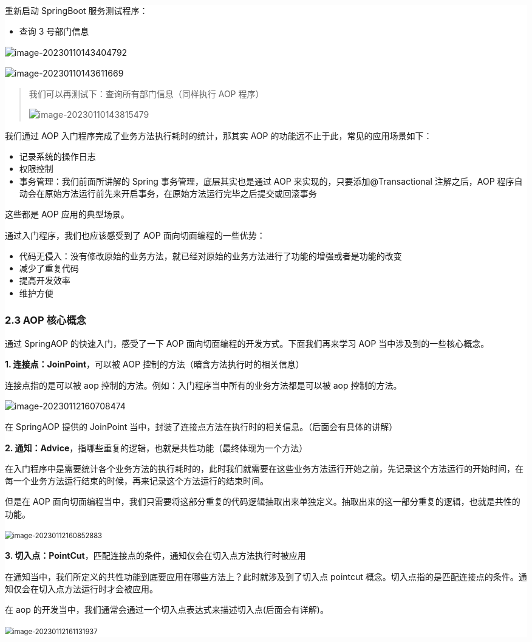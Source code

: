 重新启动 SpringBoot 服务测试程序：

- 查询 3 号部门信息

![image-20230110143404792](https://cdn.jsdelivr.net/npm/zui-xin-ban-java-web-kai-fa-jiao-cheng@1.0.2/assets2/image-20230110143404792.png)

![image-20230110143611669](https://cdn.jsdelivr.net/npm/zui-xin-ban-java-web-kai-fa-jiao-cheng@1.0.2/assets2/image-20230110143611669.png)

> 我们可以再测试下：查询所有部门信息（同样执行 AOP 程序）
>
> ![image-20230110143815479](https://cdn.jsdelivr.net/npm/zui-xin-ban-java-web-kai-fa-jiao-cheng@1.0.2/assets2/image-20230110143815479.png)

我们通过 AOP 入门程序完成了业务方法执行耗时的统计，那其实 AOP 的功能远不止于此，常见的应用场景如下：

- 记录系统的操作日志
- 权限控制
- 事务管理：我们前面所讲解的 Spring 事务管理，底层其实也是通过 AOP 来实现的，只要添加@Transactional 注解之后，AOP 程序自动会在原始方法运行前先来开启事务，在原始方法运行完毕之后提交或回滚事务

这些都是 AOP 应用的典型场景。

通过入门程序，我们也应该感受到了 AOP 面向切面编程的一些优势：

- 代码无侵入：没有修改原始的业务方法，就已经对原始的业务方法进行了功能的增强或者是功能的改变
- 减少了重复代码
- 提高开发效率
- 维护方便

### 2.3 AOP 核心概念

通过 SpringAOP 的快速入门，感受了一下 AOP 面向切面编程的开发方式。下面我们再来学习 AOP 当中涉及到的一些核心概念。

**1. 连接点：JoinPoint**，可以被 AOP 控制的方法（暗含方法执行时的相关信息）

 连接点指的是可以被 aop 控制的方法。例如：入门程序当中所有的业务方法都是可以被 aop 控制的方法。

 ![image-20230112160708474](https://cdn.jsdelivr.net/npm/zui-xin-ban-java-web-kai-fa-jiao-cheng@1.0.2/assets2/image-20230112160708474.png)

 在 SpringAOP 提供的 JoinPoint 当中，封装了连接点方法在执行时的相关信息。（后面会有具体的讲解）

**2. 通知：Advice**，指哪些重复的逻辑，也就是共性功能（最终体现为一个方法）

 在入门程序中是需要统计各个业务方法的执行耗时的，此时我们就需要在这些业务方法运行开始之前，先记录这个方法运行的开始时间，在每一个业务方法运行结束的时候，再来记录这个方法运行的结束时间。

 但是在 AOP 面向切面编程当中，我们只需要将这部分重复的代码逻辑抽取出来单独定义。抽取出来的这一部分重复的逻辑，也就是共性的功能。

 <img src="https://cdn.jsdelivr.net/npm/zui-xin-ban-java-web-kai-fa-jiao-cheng@1.0.2/assets2/image-20230112160852883.png" alt="image-20230112160852883" style="zoom:80%;" />



**3. 切入点：PointCut**，匹配连接点的条件，通知仅会在切入点方法执行时被应用

 在通知当中，我们所定义的共性功能到底要应用在哪些方法上？此时就涉及到了切入点 pointcut 概念。切入点指的是匹配连接点的条件。通知仅会在切入点方法运行时才会被应用。

 在 aop 的开发当中，我们通常会通过一个切入点表达式来描述切入点(后面会有详解)。

 <img src="https://cdn.jsdelivr.net/npm/zui-xin-ban-java-web-kai-fa-jiao-cheng@1.0.2/assets2/image-20230112161131937.png" alt="image-20230112161131937" style="zoom:80%;" />
